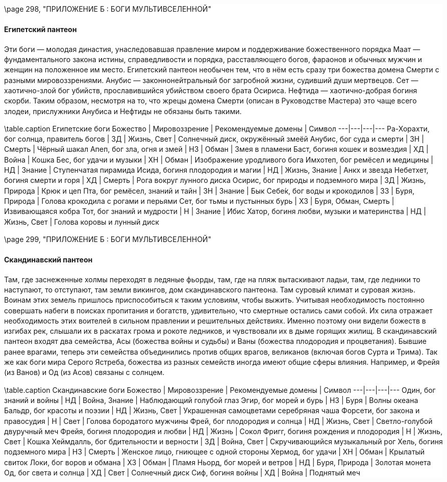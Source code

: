 
\page 298, "ПРИЛОЖЕНИЕ Б : БОГИ МУЛЬТИВСЕЛЕННОЙ"
#### Египетский пантеон
Эти боги — молодая династия, унаследовавшая правление миром и поддерживание божественного порядка Маат — фундаментального закона истины, справедливости и порядка, расставляющего богов, фараонов и обычных мужчин и женщин на положенное им место.
Египетский пантеон необычен тем, что в нём есть сразу три божества домена Смерти с разными мировоззрениями. Анубис — законнонейтральный бог загробной жизни, судивший души мертвецов. Сет — хаотично-злой бог убийств, прославившийся убийством своего брата Осириса.
Нефтида — хаотично-добрая богиня скорби.
Таким образом, несмотря на то, что жрецы домена
Смерти (описан в Руководстве Мастера) это чаще всего злодеи, прислужники Анубиса и Нефтиды не обязаны быть такими.

\table.caption Египетские боги
Божество | Мировоззрение | Рекомендуемые домены | Символ
---|---|---|---
Ра-Хорахти, бог солнца, правитель богов | ЗД | Жизнь, Свет | Солнечный диск, окружённый змеёй
Анубис, бог суда и смерти | ЗН | Смерть | Чёрный шакал
Апеп, бог зла, огня и змей | НЗ | Обман | Змея в пламени
Баст, богиня кошек и возмездия | ХД | Война | Кошка
Бес, бог удачи и музыки | ХН | Обман | Изображение уродливого бога
Имхотеп, бог ремёсел и медицины | НД | Знание | Ступенчатая пирамида
Исида, богиня плодородия и магии | НД | Жизнь, Знание | Анкх и звезда
Небетхет, богиня смерти и горя | ХД | Смерть | Рога вокруг лунного диска
Осирис, бог природы и подземного мира | ЗД | Жизнь, Природа | Крюк и цеп
Пта, бог ремёсел, знаний и тайн | ЗН | Знание | Бык
Себе́к, бог воды и крокодилов | ЗЗ | Буря, Природа | Голова крокодила с рогами и перьями
Сет, бог тьмы и пустынных бурь | ХЗ | Буря, Обман, Смерть | Извивающаяся кобра
Тот, бог знаний и мудрости | Н | Знание | Ибис
Хатор, богиня любви, музыки и материнства | НД | Жизнь, Свет | Голова коровы и лунный диск


\page 299, "ПРИЛОЖЕНИЕ Б : БОГИ МУЛЬТИВСЕЛЕННОЙ"
#### Скандинавский пантеон
Там, где заснеженные холмы переходят в ледяные фьорды, там, где на пляж вытаскивают ладьи, там, где ледники то наступают, то отступают, там земли викингов, дом скандинавского пантеона.
Там суровый климат и суровая жизнь. Воинам этих земель пришлось приспособиться к таким условиям, чтобы выжить. Учитывая необходимость постоянно совершать набеги в поисках пропитания и богатств, удивительно, что смертные остались сами собой. Их сила отражает необходимость этих воителей в сильном правлении и решительных действиях. Именно поэтому они видели божеств в изгибах рек, слышали их в раскатах грома и рокоте ледников, и чувствовали их в дыме горящих жилищ.
В скандинавский пантеон входят два семейства, Асы (божества войны и судьбы) и Ваны (божества плодородия и процветания). Бывшие ранее врагами, теперь эти семейства объединились против общих врагов, великанов (включая богов
Сурта и Трима). Так же как боги мира Серого Ястреба, божества из разных семейств иногда имеют общие сферы влияния. Например, и Фрейя (из Ванов) и Од (из Асов) связаны с солнцем.

\table.caption Скандинавские боги
Божество | Мировоззрение | Рекомендуемые домены | Символ
---|---|---|---
Один, бог знаний и войны | НД | Война, Знание | Наблюдающий голубой глаз
Эгир, бог морей и бурь | НЗ | Буря | Волны океана
Бальдр, бог красоты и поэзии | НД | Жизнь, Свет | Украшенная самоцветами серебряная чаша
Форсети, бог закона и правосудия | Н | Свет | Голова бородатого мужчины
Фрей, бог плодородия и солнца | НД | Жизнь, Свет | Светло-голубой двуручный меч
Фрейя, богиня плодородия и любви | НД | Жизнь | Сокол
Фригг, богиня рождения и плодородия | Н | Жизнь, Свет | Кошка
Хеймдалль, бог бдительности и верности | ЗД | Война, Свет | Скручивающийся музыкальный рог
Хель, богиня подземного мира | НЗ | Смерть | Женское лицо, гниющее с одной стороны
Хермод, бог удачи | ХН | Обман | Крылатый свиток
Локи, бог воров и обмана | ХЗ | Обман | Пламя
Ньорд, бог морей и ветров | НД | Буря, Природа | Золотая монета
Од, бог света и солнца | ХД | Свет | Солнечный диск
Сиф, богиня войны | ХД | Война | Поднятый меч
